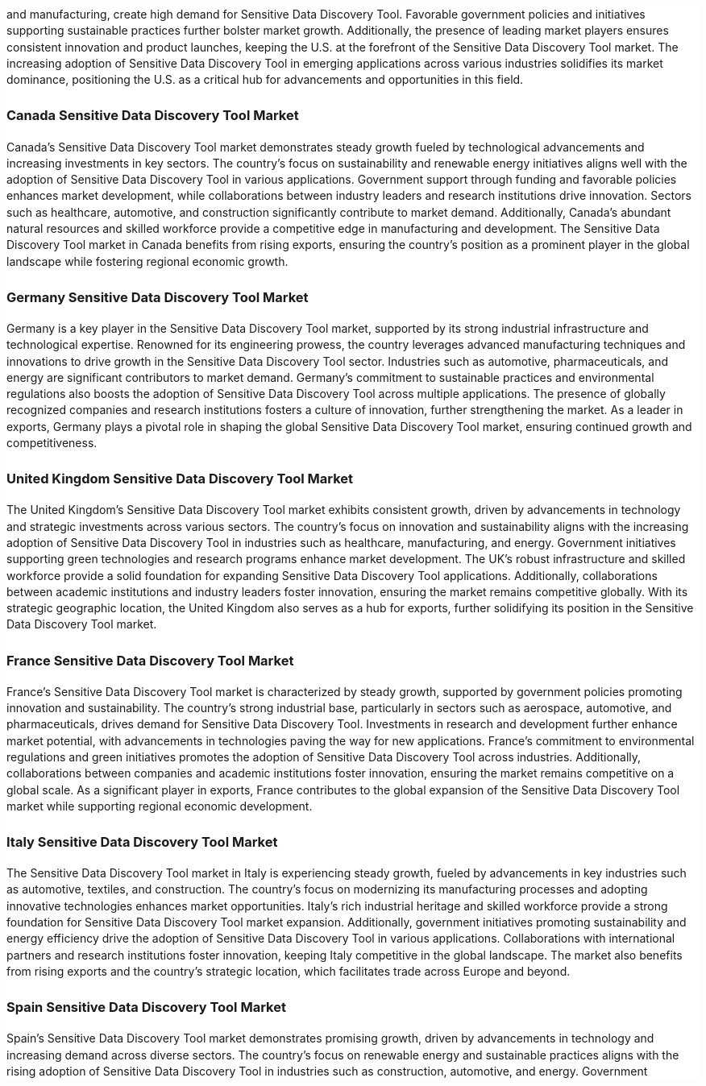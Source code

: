 and manufacturing, create high demand for Sensitive Data Discovery Tool. Favorable government policies and initiatives supporting sustainable practices further bolster market growth. Additionally, the presence of leading market players ensures consistent innovation and product launches, keeping the U.S. at the forefront of the Sensitive Data Discovery Tool market. The increasing adoption of Sensitive Data Discovery Tool in emerging applications across various industries solidifies its market dominance, positioning the U.S. as a critical hub for advancements and opportunities in this field.</p><h3>Canada Sensitive Data Discovery Tool Market</h3><p>Canada&rsquo;s Sensitive Data Discovery Tool market demonstrates steady growth fueled by technological advancements and increasing investments in key sectors. The country&rsquo;s focus on sustainability and renewable energy initiatives aligns well with the adoption of Sensitive Data Discovery Tool in various applications. Government support through funding and favorable policies enhances market development, while collaborations between industry leaders and research institutions drive innovation. Sectors such as healthcare, automotive, and construction significantly contribute to market demand. Additionally, Canada&rsquo;s abundant natural resources and skilled workforce provide a competitive edge in manufacturing and development. The Sensitive Data Discovery Tool market in Canada benefits from rising exports, ensuring the country&rsquo;s position as a prominent player in the global landscape while fostering regional economic growth.</p><h3>Germany Sensitive Data Discovery Tool Market</h3><p>Germany is a key player in the Sensitive Data Discovery Tool market, supported by its strong industrial infrastructure and technological expertise. Renowned for its engineering prowess, the country leverages advanced manufacturing techniques and innovations to drive growth in the Sensitive Data Discovery Tool sector. Industries such as automotive, pharmaceuticals, and energy are significant contributors to market demand. Germany&rsquo;s commitment to sustainable practices and environmental regulations also boosts the adoption of Sensitive Data Discovery Tool across multiple applications. The presence of globally recognized companies and research institutions fosters a culture of innovation, further strengthening the market. As a leader in exports, Germany plays a pivotal role in shaping the global Sensitive Data Discovery Tool market, ensuring continued growth and competitiveness.</p><h3>United Kingdom Sensitive Data Discovery Tool Market</h3><p>The United Kingdom&rsquo;s Sensitive Data Discovery Tool market exhibits consistent growth, driven by advancements in technology and strategic investments across various sectors. The country&rsquo;s focus on innovation and sustainability aligns with the increasing adoption of Sensitive Data Discovery Tool in industries such as healthcare, manufacturing, and energy. Government initiatives supporting green technologies and research programs enhance market development. The UK&rsquo;s robust infrastructure and skilled workforce provide a solid foundation for expanding Sensitive Data Discovery Tool applications. Additionally, collaborations between academic institutions and industry leaders foster innovation, ensuring the market remains competitive globally. With its strategic geographic location, the United Kingdom also serves as a hub for exports, further solidifying its position in the Sensitive Data Discovery Tool market.</p><h3>France Sensitive Data Discovery Tool Market</h3><p>France&rsquo;s Sensitive Data Discovery Tool market is characterized by steady growth, supported by government policies promoting innovation and sustainability. The country&rsquo;s strong industrial base, particularly in sectors such as aerospace, automotive, and pharmaceuticals, drives demand for Sensitive Data Discovery Tool. Investments in research and development further enhance market potential, with advancements in technologies paving the way for new applications. France&rsquo;s commitment to environmental regulations and green initiatives promotes the adoption of Sensitive Data Discovery Tool across industries. Additionally, collaborations between companies and academic institutions foster innovation, ensuring the market remains competitive on a global scale. As a significant player in exports, France contributes to the global expansion of the Sensitive Data Discovery Tool market while supporting regional economic development.</p><h3>Italy Sensitive Data Discovery Tool Market</h3><p>The Sensitive Data Discovery Tool market in Italy is experiencing steady growth, fueled by advancements in key industries such as automotive, textiles, and construction. The country&rsquo;s focus on modernizing its manufacturing processes and adopting innovative technologies enhances market opportunities. Italy&rsquo;s rich industrial heritage and skilled workforce provide a strong foundation for Sensitive Data Discovery Tool market expansion. Additionally, government initiatives promoting sustainability and energy efficiency drive the adoption of Sensitive Data Discovery Tool in various applications. Collaborations with international partners and research institutions foster innovation, keeping Italy competitive in the global landscape. The market also benefits from rising exports and the country&rsquo;s strategic location, which facilitates trade across Europe and beyond.</p><h3>Spain Sensitive Data Discovery Tool Market</h3><p>Spain&rsquo;s Sensitive Data Discovery Tool market demonstrates promising growth, driven by advancements in technology and increasing demand across diverse sectors. The country&rsquo;s focus on renewable energy and sustainable practices aligns with the rising adoption of Sensitive Data Discovery Tool in industries such as construction, automotive, and energy. Government